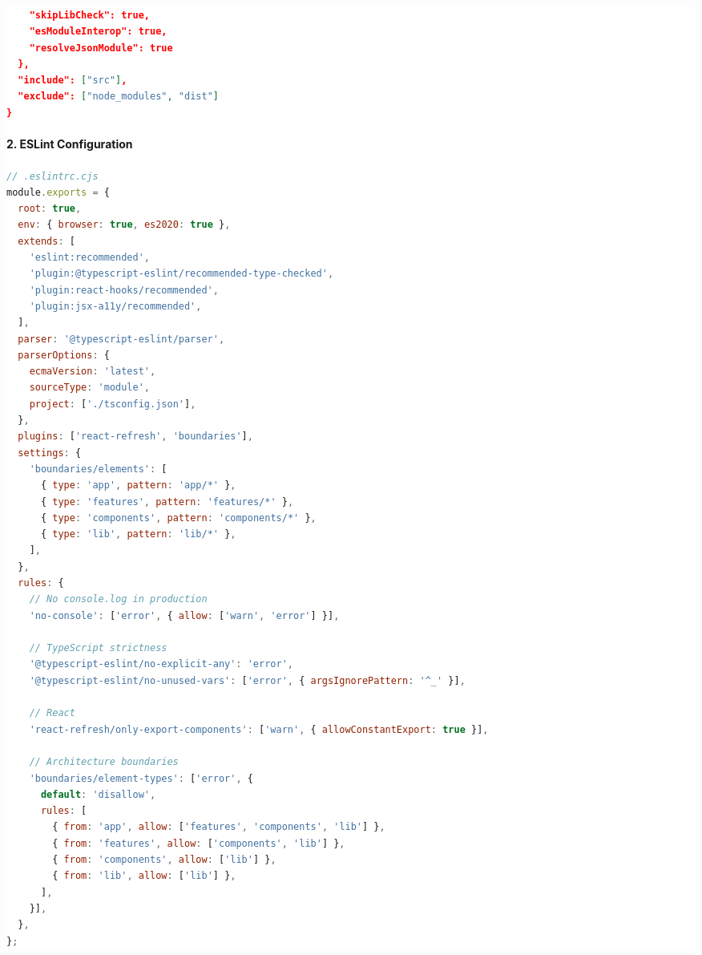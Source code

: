 ```json
    "skipLibCheck": true,
    "esModuleInterop": true,
    "resolveJsonModule": true
  },
  "include": ["src"],
  "exclude": ["node_modules", "dist"]
}
```

#### 2. ESLint Configuration

```javascript
// .eslintrc.cjs
module.exports = {
  root: true,
  env: { browser: true, es2020: true },
  extends: [
    'eslint:recommended',
    'plugin:@typescript-eslint/recommended-type-checked',
    'plugin:react-hooks/recommended',
    'plugin:jsx-a11y/recommended',
  ],
  parser: '@typescript-eslint/parser',
  parserOptions: {
    ecmaVersion: 'latest',
    sourceType: 'module',
    project: ['./tsconfig.json'],
  },
  plugins: ['react-refresh', 'boundaries'],
  settings: {
    'boundaries/elements': [
      { type: 'app', pattern: 'app/*' },
      { type: 'features', pattern: 'features/*' },
      { type: 'components', pattern: 'components/*' },
      { type: 'lib', pattern: 'lib/*' },
    ],
  },
  rules: {
    // No console.log in production
    'no-console': ['error', { allow: ['warn', 'error'] }],

    // TypeScript strictness
    '@typescript-eslint/no-explicit-any': 'error',
    '@typescript-eslint/no-unused-vars': ['error', { argsIgnorePattern: '^_' }],

    // React
    'react-refresh/only-export-components': ['warn', { allowConstantExport: true }],

    // Architecture boundaries
    'boundaries/element-types': ['error', {
      default: 'disallow',
      rules: [
        { from: 'app', allow: ['features', 'components', 'lib'] },
        { from: 'features', allow: ['components', 'lib'] },
        { from: 'components', allow: ['lib'] },
        { from: 'lib', allow: ['lib'] },
      ],
    }],
  },
};
```


  [key: string]: unknown;
  [key: string]: unknown;